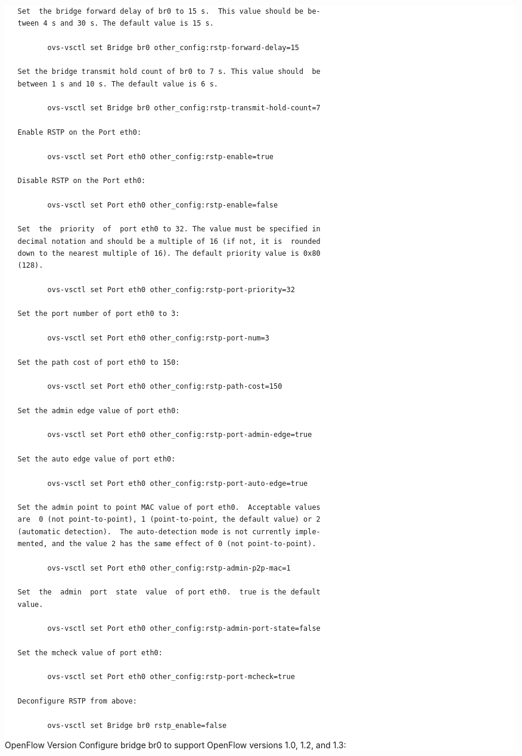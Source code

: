        Set  the bridge forward delay of br0 to 15 s.  This value should be be‐
       tween 4 s and 30 s. The default value is 15 s.

              ovs-vsctl set Bridge br0 other_config:rstp-forward-delay=15

       Set the bridge transmit hold count of br0 to 7 s. This value should  be
       between 1 s and 10 s. The default value is 6 s.

              ovs-vsctl set Bridge br0 other_config:rstp-transmit-hold-count=7

       Enable RSTP on the Port eth0:

              ovs-vsctl set Port eth0 other_config:rstp-enable=true

       Disable RSTP on the Port eth0:

              ovs-vsctl set Port eth0 other_config:rstp-enable=false

       Set  the  priority  of  port eth0 to 32. The value must be specified in
       decimal notation and should be a multiple of 16 (if not, it is  rounded
       down to the nearest multiple of 16). The default priority value is 0x80
       (128).

              ovs-vsctl set Port eth0 other_config:rstp-port-priority=32

       Set the port number of port eth0 to 3:

              ovs-vsctl set Port eth0 other_config:rstp-port-num=3

       Set the path cost of port eth0 to 150:

              ovs-vsctl set Port eth0 other_config:rstp-path-cost=150

       Set the admin edge value of port eth0:

              ovs-vsctl set Port eth0 other_config:rstp-port-admin-edge=true

       Set the auto edge value of port eth0:

              ovs-vsctl set Port eth0 other_config:rstp-port-auto-edge=true

       Set the admin point to point MAC value of port eth0.  Acceptable values
       are  0 (not point-to-point), 1 (point-to-point, the default value) or 2
       (automatic detection).  The auto-detection mode is not currently imple‐
       mented, and the value 2 has the same effect of 0 (not point-to-point).

              ovs-vsctl set Port eth0 other_config:rstp-admin-p2p-mac=1

       Set  the  admin  port  state  value  of port eth0.  true is the default
       value.

              ovs-vsctl set Port eth0 other_config:rstp-admin-port-state=false

       Set the mcheck value of port eth0:

              ovs-vsctl set Port eth0 other_config:rstp-port-mcheck=true

       Deconfigure RSTP from above:

              ovs-vsctl set Bridge br0 rstp_enable=false

   OpenFlow Version
       Configure bridge br0 to support OpenFlow versions 1.0, 1.2, and 1.3:
